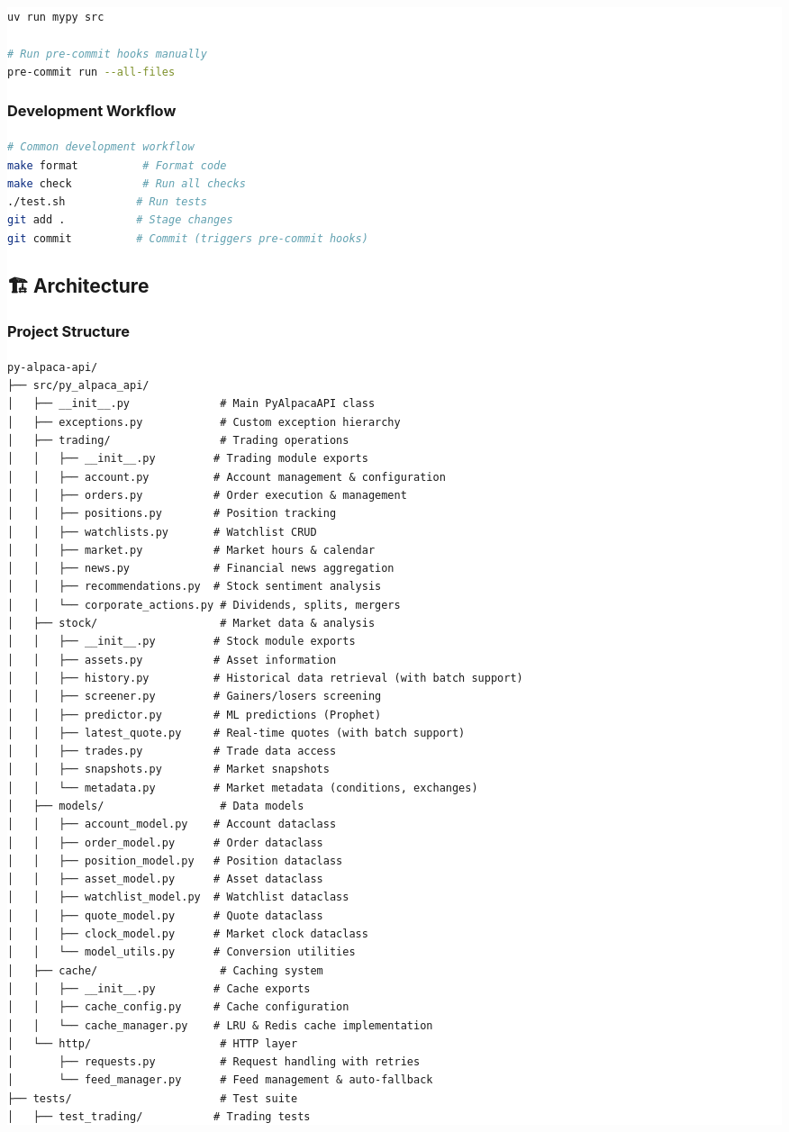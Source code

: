 ```bash
uv run mypy src

# Run pre-commit hooks manually
pre-commit run --all-files
```

### Development Workflow
```bash
# Common development workflow
make format          # Format code
make check           # Run all checks
./test.sh           # Run tests
git add .           # Stage changes
git commit          # Commit (triggers pre-commit hooks)
```

## 🏗️ Architecture

### Project Structure
```
py-alpaca-api/
├── src/py_alpaca_api/
│   ├── __init__.py              # Main PyAlpacaAPI class
│   ├── exceptions.py            # Custom exception hierarchy
│   ├── trading/                 # Trading operations
│   │   ├── __init__.py         # Trading module exports
│   │   ├── account.py          # Account management & configuration
│   │   ├── orders.py           # Order execution & management
│   │   ├── positions.py        # Position tracking
│   │   ├── watchlists.py       # Watchlist CRUD
│   │   ├── market.py           # Market hours & calendar
│   │   ├── news.py             # Financial news aggregation
│   │   ├── recommendations.py  # Stock sentiment analysis
│   │   └── corporate_actions.py # Dividends, splits, mergers
│   ├── stock/                   # Market data & analysis
│   │   ├── __init__.py         # Stock module exports
│   │   ├── assets.py           # Asset information
│   │   ├── history.py          # Historical data retrieval (with batch support)
│   │   ├── screener.py         # Gainers/losers screening
│   │   ├── predictor.py        # ML predictions (Prophet)
│   │   ├── latest_quote.py     # Real-time quotes (with batch support)
│   │   ├── trades.py           # Trade data access
│   │   ├── snapshots.py        # Market snapshots
│   │   └── metadata.py         # Market metadata (conditions, exchanges)
│   ├── models/                  # Data models
│   │   ├── account_model.py    # Account dataclass
│   │   ├── order_model.py      # Order dataclass
│   │   ├── position_model.py   # Position dataclass
│   │   ├── asset_model.py      # Asset dataclass
│   │   ├── watchlist_model.py  # Watchlist dataclass
│   │   ├── quote_model.py      # Quote dataclass
│   │   ├── clock_model.py      # Market clock dataclass
│   │   └── model_utils.py      # Conversion utilities
│   ├── cache/                   # Caching system
│   │   ├── __init__.py         # Cache exports
│   │   ├── cache_config.py     # Cache configuration
│   │   └── cache_manager.py    # LRU & Redis cache implementation
│   └── http/                    # HTTP layer
│       ├── requests.py          # Request handling with retries
│       └── feed_manager.py      # Feed management & auto-fallback
├── tests/                       # Test suite
│   ├── test_trading/           # Trading tests
```